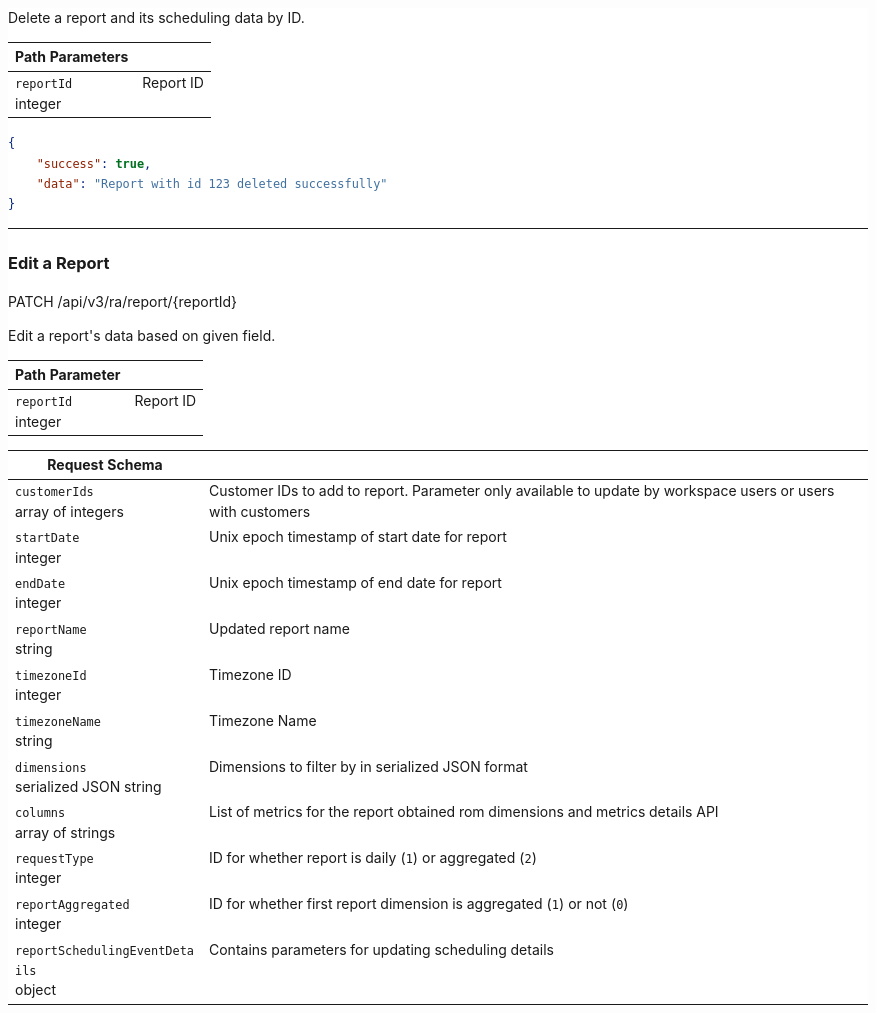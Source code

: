 <div class="container">
  <div class="child1">

Delete a report and its scheduling data by ID.

| Path Parameters |  |
| ---- | --- |
| `reportId` <br /><span class="type-text">integer</span> | Report ID |

</div><div class="child2">

```json title="Response 200"
{
    "success": true,
    "data": "Report with id 123 deleted successfully"
}
```

</div></div>

---

### Edit a Report

<span class="badge badge--info">PATCH</span> <span class="path-text">/api/v3/ra/report/{reportId}</span>

<div class="container">
  <div class="child1">

Edit a report's data based on given field.

| Path Parameter | |
| ---- | --- |
| `reportId` <br /><span class="type-text">integer</span> | Report ID |

| Request Schema |  |
| ---- | --- |
| `customerIds` <br /><span class="type-text">array of integers</span> | Customer IDs to add to report. Parameter only available to update by workspace users or users with customers | 
| `startDate` <br /><span class="type-text">integer</span> | Unix epoch timestamp of start date for report |
| `endDate` <br /><span class="type-text">integer</span> | Unix epoch timestamp of end date for report |
| `reportName` <br /><span class="type-text">string</span> | Updated report name |
| `timezoneId` <br /><span class="type-text">integer</span> | Timezone ID |
| `timezoneName` <br /><span class="type-text">string</span> | Timezone Name |
| `dimensions` <br /><span class="type-text">serialized JSON string</span> | Dimensions to filter by in serialized JSON format |
| `columns` <br /><span class="type-text">array of strings</span> | List of metrics for the report obtained rom dimensions and metrics details API |
| `requestType` <br /><span class="type-text">integer</span> | ID for whether report is daily (`1`) or aggregated (`2`) |
| `reportAggregated` <br /><span class="type-text">integer</span> | ID for whether first report dimension is aggregated (`1`) or not (`0`) |
|  `reportSchedulingEventDetails` <br /><span class="type-text">object</span> | Contains parameters for updating scheduling details |
